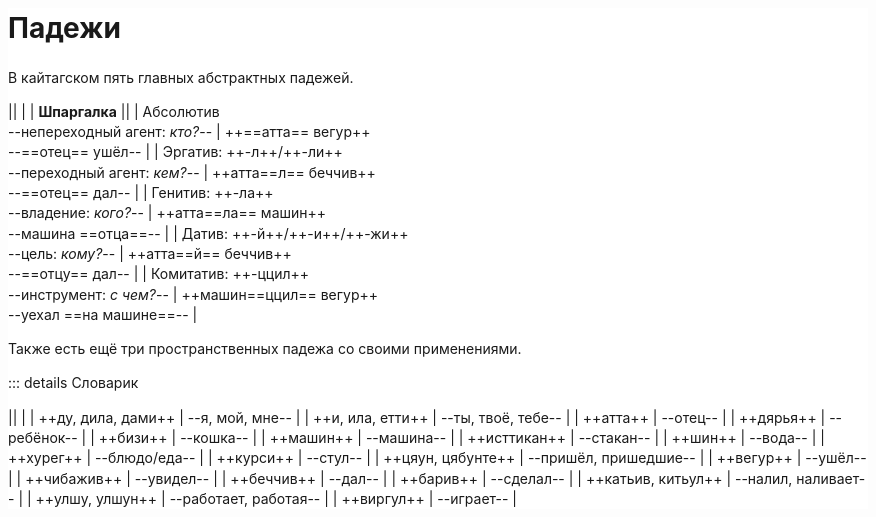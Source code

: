 # Падежи

В кайтагском пять главных абстрактных падежей.

<div class="table-wide">

||
|
| **Шпаргалка** ||
| Абсолютив <br> --непереходный агент: *кто?*-- | ++==атта== вегур++ <br> --==отец== ушёл-- |
| Эргатив: ++-л++/++-ли++ <br> --переходный агент: *кем?*-- | ++атта==л== беччив++ <br> --==отец== дал-- |
| Генитив: ++-ла++ <br> --владение: *кого?*-- | ++атта==ла== машин++ <br> --машина ==отца==-- |
| Датив: ++-й++/++-и++/++-жи++ <br> --цель: *кому?*-- | ++атта==й== беччив++ <br> --==отцу== дал-- |
| Комитатив: ++-ццил++ <br> --инструмент: *с чем?*--  | ++машин==ццил== вегур++ <br> --уехал ==на машине==-- |

</div>

Также есть ещё три пространственных падежа со своими применениями.

::: details Словарик

<div class="table-transparent">

||
|
| ++ду, дила, дами++ | --я, мой, мне-- |
| ++и, ила, етти++ | --ты, твоё, тебе-- |
| ++атта++ | --отец-- |
| ++дярья++ | --ребёнок-- |
| ++бизи++ | --кошка-- |
| ++машин++ | --машина-- |
| ++исттикан++ | --стакан-- |
| ++шин++ | --вода-- |
| ++хурег++ | --блюдо/еда-- |
| ++курси++ | --стул-- |
| ++цяун, цябунте++ | --пришёл, пришедшие-- |
| ++вегур++ | --ушёл-- |
| ++чибажив++ | --увидел-- |
| ++беччив++ | --дал-- |
| ++барив++ | --сделал-- |
| ++катьив, китьул++ | --налил, наливает-- |
| ++улшу, улшун++ | --работает, работая-- |
| ++виргул++ | --играет-- |
